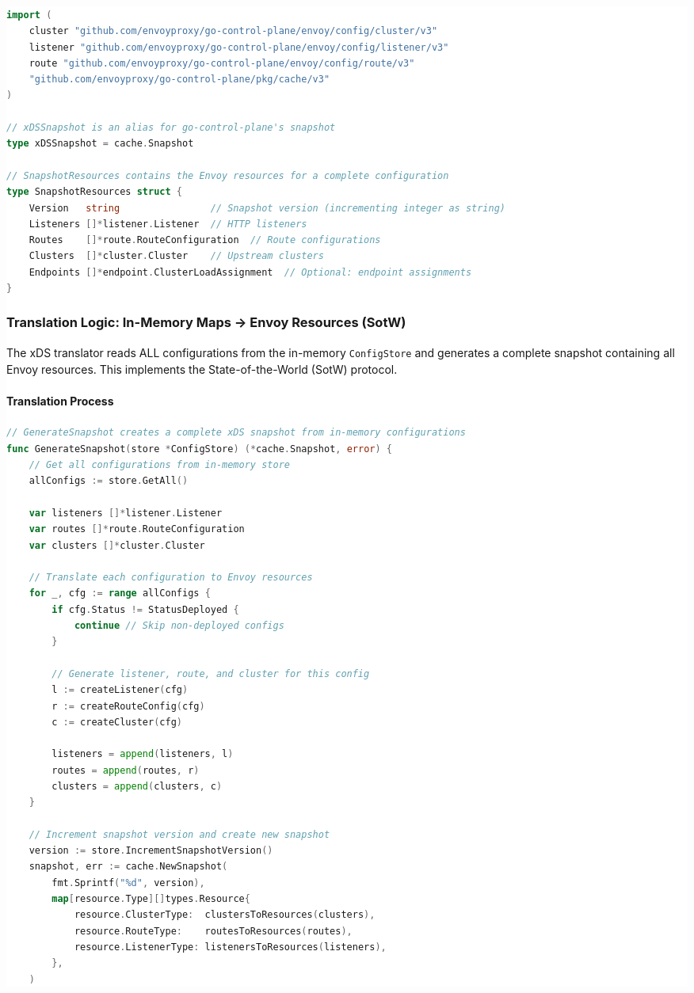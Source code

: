 ```go
import (
    cluster "github.com/envoyproxy/go-control-plane/envoy/config/cluster/v3"
    listener "github.com/envoyproxy/go-control-plane/envoy/config/listener/v3"
    route "github.com/envoyproxy/go-control-plane/envoy/config/route/v3"
    "github.com/envoyproxy/go-control-plane/pkg/cache/v3"
)

// xDSSnapshot is an alias for go-control-plane's snapshot
type xDSSnapshot = cache.Snapshot

// SnapshotResources contains the Envoy resources for a complete configuration
type SnapshotResources struct {
    Version   string                // Snapshot version (incrementing integer as string)
    Listeners []*listener.Listener  // HTTP listeners
    Routes    []*route.RouteConfiguration  // Route configurations
    Clusters  []*cluster.Cluster    // Upstream clusters
    Endpoints []*endpoint.ClusterLoadAssignment  // Optional: endpoint assignments
}
```

### Translation Logic: In-Memory Maps → Envoy Resources (SotW)

The xDS translator reads ALL configurations from the in-memory `ConfigStore` and generates a complete snapshot containing all Envoy resources. This implements the State-of-the-World (SotW) protocol.

#### Translation Process
```go
// GenerateSnapshot creates a complete xDS snapshot from in-memory configurations
func GenerateSnapshot(store *ConfigStore) (*cache.Snapshot, error) {
    // Get all configurations from in-memory store
    allConfigs := store.GetAll()

    var listeners []*listener.Listener
    var routes []*route.RouteConfiguration
    var clusters []*cluster.Cluster

    // Translate each configuration to Envoy resources
    for _, cfg := range allConfigs {
        if cfg.Status != StatusDeployed {
            continue // Skip non-deployed configs
        }

        // Generate listener, route, and cluster for this config
        l := createListener(cfg)
        r := createRouteConfig(cfg)
        c := createCluster(cfg)

        listeners = append(listeners, l)
        routes = append(routes, r)
        clusters = append(clusters, c)
    }

    // Increment snapshot version and create new snapshot
    version := store.IncrementSnapshotVersion()
    snapshot, err := cache.NewSnapshot(
        fmt.Sprintf("%d", version),
        map[resource.Type][]types.Resource{
            resource.ClusterType:  clustersToResources(clusters),
            resource.RouteType:    routesToResources(routes),
            resource.ListenerType: listenersToResources(listeners),
        },
    )
```